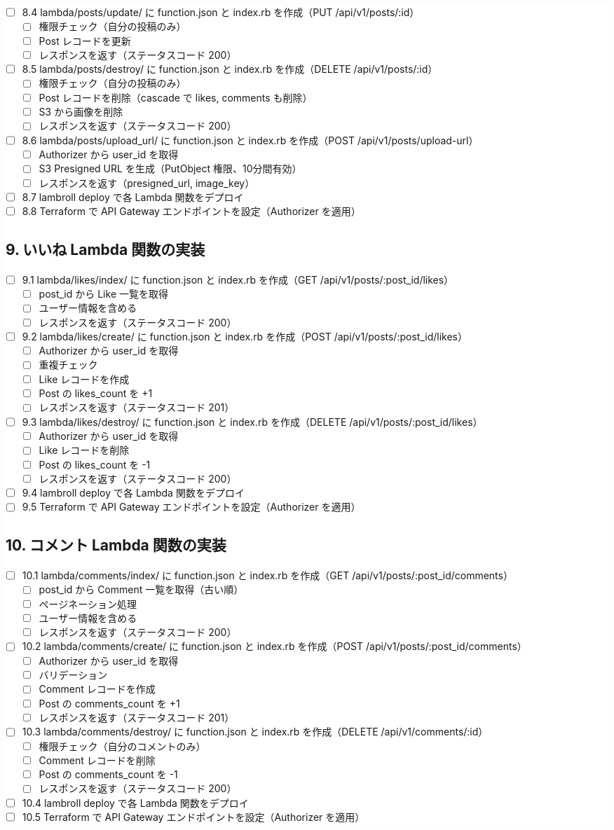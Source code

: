 - [ ] 8.4 lambda/posts/update/ に function.json と index.rb を作成（PUT /api/v1/posts/:id）
  - [ ] 権限チェック（自分の投稿のみ）
  - [ ] Post レコードを更新
  - [ ] レスポンスを返す（ステータスコード 200）
- [ ] 8.5 lambda/posts/destroy/ に function.json と index.rb を作成（DELETE /api/v1/posts/:id）
  - [ ] 権限チェック（自分の投稿のみ）
  - [ ] Post レコードを削除（cascade で likes, comments も削除）
  - [ ] S3 から画像を削除
  - [ ] レスポンスを返す（ステータスコード 200）
- [ ] 8.6 lambda/posts/upload_url/ に function.json と index.rb を作成（POST /api/v1/posts/upload-url）
  - [ ] Authorizer から user_id を取得
  - [ ] S3 Presigned URL を生成（PutObject 権限、10分間有効）
  - [ ] レスポンスを返す（presigned_url, image_key）
- [ ] 8.7 lambroll deploy で各 Lambda 関数をデプロイ
- [ ] 8.8 Terraform で API Gateway エンドポイントを設定（Authorizer を適用）

## 9. いいね Lambda 関数の実装

- [ ] 9.1 lambda/likes/index/ に function.json と index.rb を作成（GET /api/v1/posts/:post_id/likes）
  - [ ] post_id から Like 一覧を取得
  - [ ] ユーザー情報を含める
  - [ ] レスポンスを返す（ステータスコード 200）
- [ ] 9.2 lambda/likes/create/ に function.json と index.rb を作成（POST /api/v1/posts/:post_id/likes）
  - [ ] Authorizer から user_id を取得
  - [ ] 重複チェック
  - [ ] Like レコードを作成
  - [ ] Post の likes_count を +1
  - [ ] レスポンスを返す（ステータスコード 201）
- [ ] 9.3 lambda/likes/destroy/ に function.json と index.rb を作成（DELETE /api/v1/posts/:post_id/likes）
  - [ ] Authorizer から user_id を取得
  - [ ] Like レコードを削除
  - [ ] Post の likes_count を -1
  - [ ] レスポンスを返す（ステータスコード 200）
- [ ] 9.4 lambroll deploy で各 Lambda 関数をデプロイ
- [ ] 9.5 Terraform で API Gateway エンドポイントを設定（Authorizer を適用）

## 10. コメント Lambda 関数の実装

- [ ] 10.1 lambda/comments/index/ に function.json と index.rb を作成（GET /api/v1/posts/:post_id/comments）
  - [ ] post_id から Comment 一覧を取得（古い順）
  - [ ] ページネーション処理
  - [ ] ユーザー情報を含める
  - [ ] レスポンスを返す（ステータスコード 200）
- [ ] 10.2 lambda/comments/create/ に function.json と index.rb を作成（POST /api/v1/posts/:post_id/comments）
  - [ ] Authorizer から user_id を取得
  - [ ] バリデーション
  - [ ] Comment レコードを作成
  - [ ] Post の comments_count を +1
  - [ ] レスポンスを返す（ステータスコード 201）
- [ ] 10.3 lambda/comments/destroy/ に function.json と index.rb を作成（DELETE /api/v1/comments/:id）
  - [ ] 権限チェック（自分のコメントのみ）
  - [ ] Comment レコードを削除
  - [ ] Post の comments_count を -1
  - [ ] レスポンスを返す（ステータスコード 200）
- [ ] 10.4 lambroll deploy で各 Lambda 関数をデプロイ
- [ ] 10.5 Terraform で API Gateway エンドポイントを設定（Authorizer を適用）
